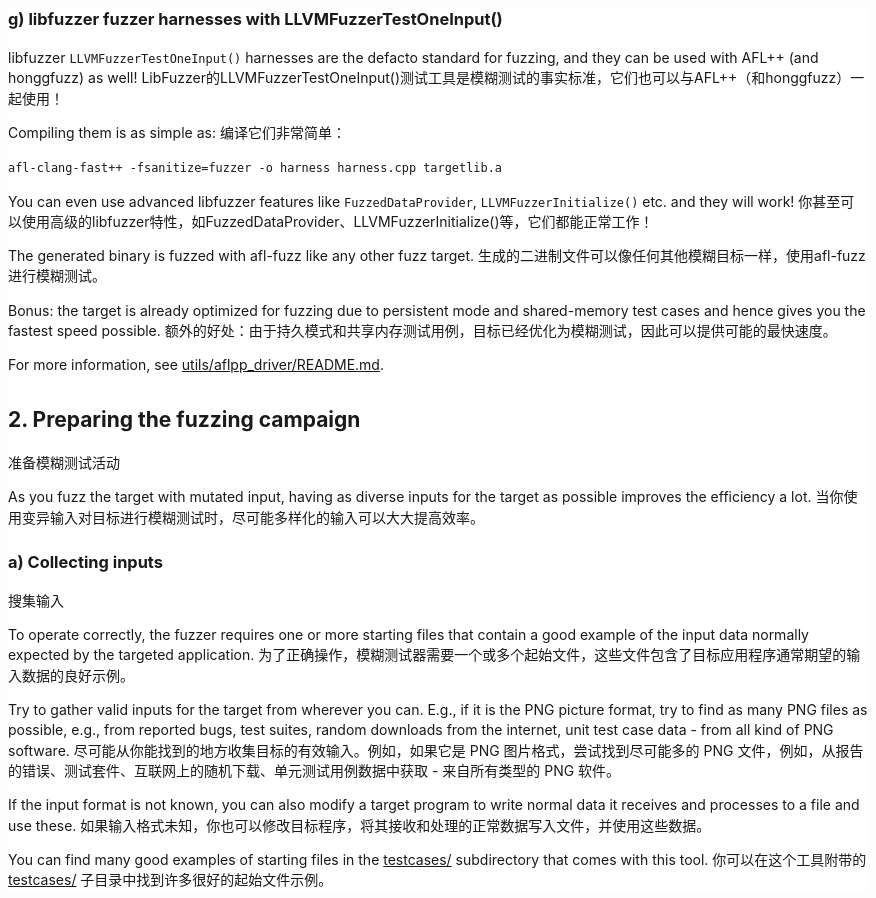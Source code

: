 ### g) libfuzzer fuzzer harnesses with LLVMFuzzerTestOneInput()

libfuzzer `LLVMFuzzerTestOneInput()` harnesses are the defacto standard for
fuzzing, and they can be used with AFL++ (and honggfuzz) as well!
LibFuzzer的LLVMFuzzerTestOneInput()测试工具是模糊测试的事实标准，它们也可以与AFL++（和honggfuzz）一起使用！

Compiling them is as simple as:
编译它们非常简单：

```
afl-clang-fast++ -fsanitize=fuzzer -o harness harness.cpp targetlib.a
```

You can even use advanced libfuzzer features like `FuzzedDataProvider`,
`LLVMFuzzerInitialize()` etc. and they will work!
你甚至可以使用高级的libfuzzer特性，如FuzzedDataProvider、LLVMFuzzerInitialize()等，它们都能正常工作！

The generated binary is fuzzed with afl-fuzz like any other fuzz target.
生成的二进制文件可以像任何其他模糊目标一样，使用afl-fuzz进行模糊测试。

Bonus: the target is already optimized for fuzzing due to persistent mode and
shared-memory test cases and hence gives you the fastest speed possible.
额外的好处：由于持久模式和共享内存测试用例，目标已经优化为模糊测试，因此可以提供可能的最快速度。

For more information, see
[utils/aflpp_driver/README.md](../utils/aflpp_driver/README.md).

## 2. Preparing the fuzzing campaign
 准备模糊测试活动

As you fuzz the target with mutated input, having as diverse inputs for the
target as possible improves the efficiency a lot.
当你使用变异输入对目标进行模糊测试时，尽可能多样化的输入可以大大提高效率。

### a) Collecting inputs
 搜集输入

To operate correctly, the fuzzer requires one or more starting files that
contain a good example of the input data normally expected by the targeted
application.
为了正确操作，模糊测试器需要一个或多个起始文件，这些文件包含了目标应用程序通常期望的输入数据的良好示例。

Try to gather valid inputs for the target from wherever you can. E.g., if it is
the PNG picture format, try to find as many PNG files as possible, e.g., from
reported bugs, test suites, random downloads from the internet, unit test case
data - from all kind of PNG software.
尽可能从你能找到的地方收集目标的有效输入。例如，如果它是 PNG 图片格式，尝试找到尽可能多的 PNG 文件，例如，从报告的错误、测试套件、互联网上的随机下载、单元测试用例数据中获取 - 来自所有类型的 PNG 软件。

If the input format is not known, you can also modify a target program to write
normal data it receives and processes to a file and use these.
如果输入格式未知，你也可以修改目标程序，将其接收和处理的正常数据写入文件，并使用这些数据。

You can find many good examples of starting files in the
[testcases/](../testcases) subdirectory that comes with this tool.
你可以在这个工具附带的 [testcases/](^../testcases^) 子目录中找到许多很好的起始文件示例。
